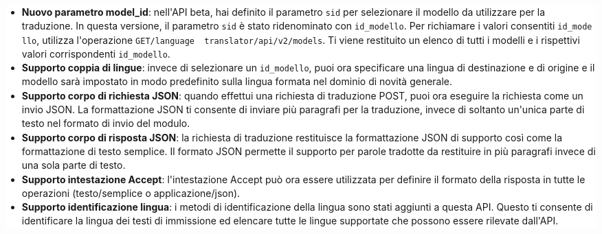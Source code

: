 - **Nuovo parametro model\_id**: nell'API beta, hai definito il parametro `sid` per selezionare il modello da utilizzare per la traduzione. In questa versione, il parametro `sid` è stato ridenominato con `id_modello`. Per richiamare i valori consentiti `id_modello`, utilizza l'operazione `GET/language  translator/api/v2/models`. Ti viene restituito un elenco di tutti i modelli e i rispettivi valori corrispondenti `id_modello`.
- **Supporto coppia di lingue**: invece di selezionare un `id_modello`, puoi ora specificare una lingua di destinazione e di origine e il modello sarà impostato in modo predefinito sulla lingua formata nel dominio di novità generale.
- **Supporto corpo di richiesta JSON**: quando effettui una richiesta di traduzione POST, puoi ora eseguire la richiesta come un invio JSON. La formattazione JSON ti consente di inviare più paragrafi per la traduzione, invece di soltanto un'unica parte di testo nel formato di invio del modulo.
- **Supporto corpo di risposta JSON**: la richiesta di traduzione restituisce la formattazione JSON di supporto così come la formattazione di testo semplice. Il formato JSON permette il supporto per parole tradotte da restituire in più paragrafi invece di una sola parte di testo.
- **Supporto intestazione Accept**: l'intestazione Accept può ora essere utilizzata per definire il formato della risposta in tutte le operazioni (testo/semplice o applicazione/json).
- **Supporto identificazione lingua**: i metodi di identificazione della lingua sono stati aggiunti a questa API. Questo ti consente di identificare la lingua dei testi di immissione ed elencare tutte le lingue supportate che possono essere rilevate dall'API.
